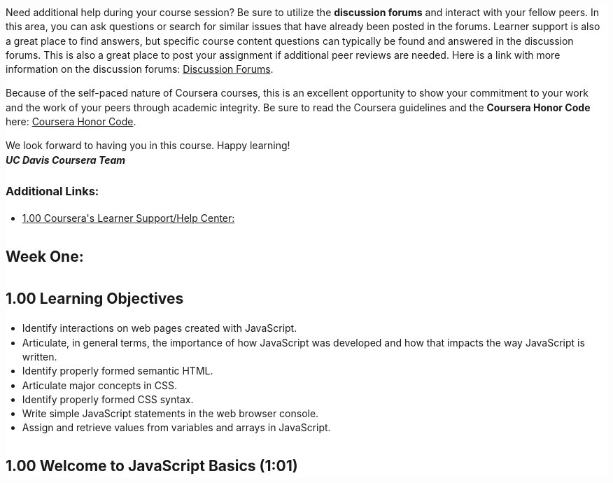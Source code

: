 <p>Need additional help during your course session? Be sure to utilize the
<b>discussion forums</b> and interact with your fellow peers. In this area,
you can ask questions or search for similar issues that have already
been posted in the forums. Learner support is also a great place to find
answers, but specific course content questions can typically be found
and answered in the discussion forums. This is also a great place to
post your assignment if additional peer reviews are needed. Here is a
link with more information on the discussion forums: 
<a href="https://learner.coursera.help/hc/en-us/articles/208279996-Get-help-with-course-content-in-the-discussion-forums" target="_blank" rel="noopener noreferrer">
Discussion Forums</a>.</p>

<p>Because of the self-paced nature of Coursera courses, this is an excellent opportunity 
to show your commitment to your work and the work of your peers through academic integrity. 
Be sure to read the Coursera guidelines and the <b>Coursera Honor Code</b> here: 
<a href="https://learner.coursera.help/hc/en-us/articles/209818863-Coursera-Honor-Code" target="_blank" rel="noopener noreferrer">
Coursera Honor Code</a>.</p>

<p>We look forward to having you in this course. Happy learning!<br>
<b><i>UC Davis Coursera Team</i></b></p>

<h3>Additional Links:</h3>

<ul>
  <li><a href="https://learner.coursera.help/hc/en-us"
     target="_blank" rel="noopener noreferrer">
	 1.00 Coursera&apos;s Learner Support/Help Center:</a></li>
</ul>

<h2 id="ch1">Week One:</h2>

<h2 id="ch1-00-obj">1.00 Learning Objectives</h2>

<ul>
  <li>Identify interactions on web pages created with JavaScript.</li>
  <li>Articulate, in general terms, the importance of how JavaScript was developed and how that impacts the way JavaScript is written.</li>
  <li>Identify properly formed semantic HTML.</li>
  <li>Articulate major concepts in CSS.</li>
  <li>Identify properly formed CSS syntax.</li>
  <li>Write simple JavaScript statements in the web browser console.</li>
  <li>Assign and retrieve values from variables and arrays in JavaScript.</li>
</ul>

<h2 id="ch1-00-welcome">1.00 Welcome to JavaScript Basics (1:01)</h2>


<p align="center" width="100%">